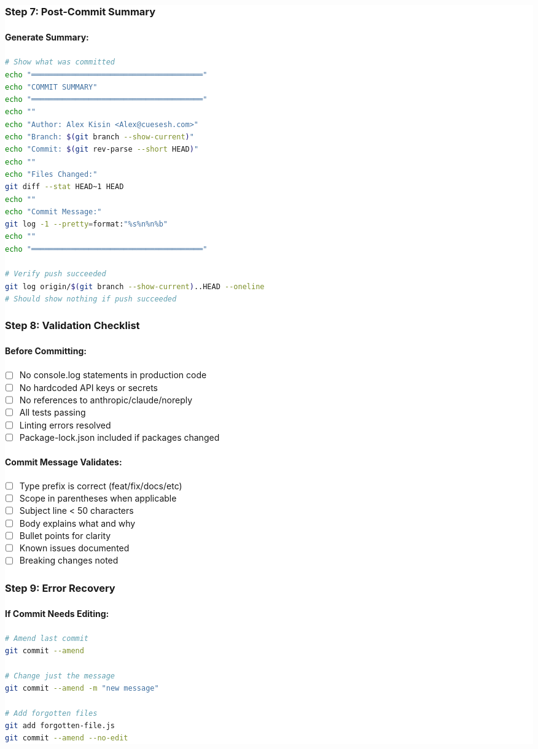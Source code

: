 ### Step 7: Post-Commit Summary

#### Generate Summary:
```bash
# Show what was committed
echo "═══════════════════════════════════════"
echo "COMMIT SUMMARY"
echo "═══════════════════════════════════════"
echo ""
echo "Author: Alex Kisin <Alex@cuesesh.com>"
echo "Branch: $(git branch --show-current)"
echo "Commit: $(git rev-parse --short HEAD)"
echo ""
echo "Files Changed:"
git diff --stat HEAD~1 HEAD
echo ""
echo "Commit Message:"
git log -1 --pretty=format:"%s%n%n%b"
echo ""
echo "═══════════════════════════════════════"

# Verify push succeeded
git log origin/$(git branch --show-current)..HEAD --oneline
# Should show nothing if push succeeded
```

### Step 8: Validation Checklist

#### Before Committing:
- [ ] No console.log statements in production code
- [ ] No hardcoded API keys or secrets
- [ ] No references to anthropic/claude/noreply
- [ ] All tests passing
- [ ] Linting errors resolved
- [ ] Package-lock.json included if packages changed

#### Commit Message Validates:
- [ ] Type prefix is correct (feat/fix/docs/etc)
- [ ] Scope in parentheses when applicable
- [ ] Subject line < 50 characters
- [ ] Body explains what and why
- [ ] Bullet points for clarity
- [ ] Known issues documented
- [ ] Breaking changes noted

### Step 9: Error Recovery

#### If Commit Needs Editing:
```bash
# Amend last commit
git commit --amend

# Change just the message
git commit --amend -m "new message"

# Add forgotten files
git add forgotten-file.js
git commit --amend --no-edit
```
